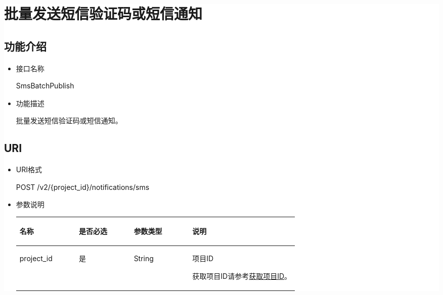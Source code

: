 # 批量发送短信验证码或短信通知<a name="ZH-CN_TOPIC_0101731320"></a>

## 功能介绍<a name="section2841046616319"></a>

-   接口名称

    SmsBatchPublish

-   功能描述

    批量发送短信验证码或短信通知。


## URI<a name="section5536839916319"></a>

-   URI格式

    POST /v2/\{project\_id\}/notifications/sms

-   参数说明

    <a name="table1545278516319"></a>
    <table><thead align="left"><tr id="row4866951016319"><th class="cellrowborder" valign="top" width="21.27787221277872%" id="mcps1.1.5.1.1"><p id="p4991624416319"><a name="p4991624416319"></a><a name="p4991624416319"></a>名称</p>
    </th>
    <th class="cellrowborder" valign="top" width="19.688031196880313%" id="mcps1.1.5.1.2"><p id="p1668400316319"><a name="p1668400316319"></a><a name="p1668400316319"></a>是否必选</p>
    </th>
    <th class="cellrowborder" valign="top" width="20.987901209879013%" id="mcps1.1.5.1.3"><p id="p922703516319"><a name="p922703516319"></a><a name="p922703516319"></a>参数类型</p>
    </th>
    <th class="cellrowborder" valign="top" width="38.04619538046195%" id="mcps1.1.5.1.4"><p id="p919235516319"><a name="p919235516319"></a><a name="p919235516319"></a>说明</p>
    </th>
    </tr>
    </thead>
    <tbody><tr id="row4728262816319"><td class="cellrowborder" valign="top" width="21.27787221277872%" headers="mcps1.1.5.1.1 "><p id="p468766116319"><a name="p468766116319"></a><a name="p468766116319"></a>project_id</p>
    </td>
    <td class="cellrowborder" valign="top" width="19.688031196880313%" headers="mcps1.1.5.1.2 "><p id="p4415629516319"><a name="p4415629516319"></a><a name="p4415629516319"></a>是</p>
    </td>
    <td class="cellrowborder" valign="top" width="20.987901209879013%" headers="mcps1.1.5.1.3 "><p id="p1989017016319"><a name="p1989017016319"></a><a name="p1989017016319"></a>String</p>
    </td>
    <td class="cellrowborder" valign="top" width="38.04619538046195%" headers="mcps1.1.5.1.4 "><p id="p682193315545"><a name="p682193315545"></a><a name="p682193315545"></a>项目ID</p>
    <p id="p49105316319"><a name="p49105316319"></a><a name="p49105316319"></a>获取项目ID请参考<a href="获取项目ID.md">获取项目ID</a>。</p>
    </td>
    </tr>
    </tbody>
    </table>

